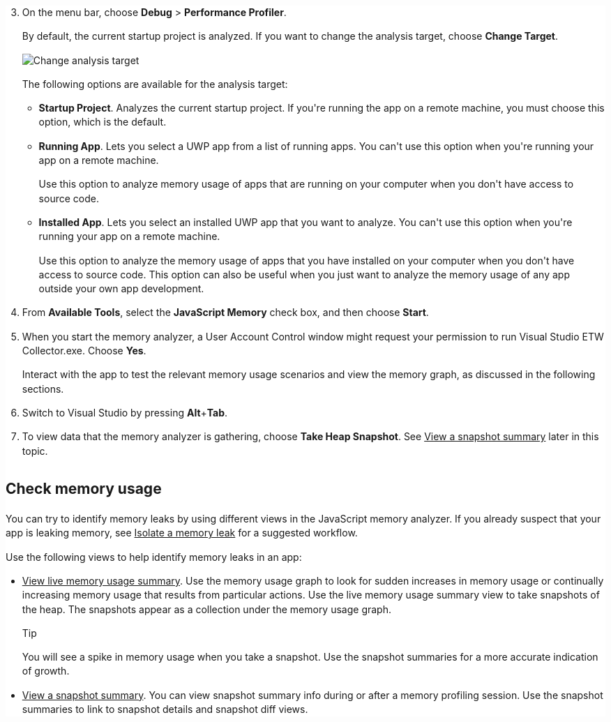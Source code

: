 3.  On the menu bar, choose **Debug** > **Performance Profiler**.  
  
     By default, the current startup project is analyzed. If you want to change the analysis target, choose **Change Target**.  
  
     ![Change analysis target](../profiling/media/js_tools_target.png "JS_Tools_Target")  
  
     The following options are available for the analysis target:  
  
    -   **Startup Project**. Analyzes the current startup project. If you're running the app on a remote machine, you must choose this option, which is the default.  
  
    -   **Running App**. Lets you select a UWP app from a list of running apps. You can't use this option when you're running your app on a remote machine.  
  
         Use this option to analyze memory usage of apps that are running on your computer when you don't have access to source code.  
  
    -   **Installed App**. Lets you select an installed UWP app that you want to analyze. You can't use this option when you're running your app on a remote machine.  
  
         Use this option to analyze the memory usage of apps that you have installed on your computer when you don't have access to source code. This option can also be useful when you just want to analyze the memory usage of any app outside your own app development.  
  
4.  From **Available Tools**, select the **JavaScript Memory** check box, and then choose **Start**.  
  
5.  When you start the memory analyzer, a User Account Control window might request your permission to run Visual Studio ETW Collector.exe. Choose **Yes**.  
  
     Interact with the app to test the relevant memory usage scenarios and view the memory graph, as discussed in the following sections.  
  
6.  Switch to Visual Studio by pressing **Alt**+**Tab**.  
  
7.  To view data that the memory analyzer is gathering, choose **Take Heap Snapshot**. See [View a snapshot summary](#view-a-snapshot-summary) later in this topic.  
  
## Check memory usage  
 You can try to identify memory leaks by using different views in the JavaScript memory analyzer. If you already suspect that your app is leaking memory, see [Isolate a memory leak](#isolate-a-memory-leak) for a suggested workflow.  
  
 Use the following views to help identify memory leaks in an app:  
  
-   [View live memory usage summary](#view-live-memory-usage-summary). Use the memory usage graph to look for sudden increases in memory usage or continually increasing memory usage that results from particular actions. Use the live memory usage summary view to take snapshots of the heap. The snapshots appear as a collection under the memory usage graph.  
  
    > [!TIP]
    >  You will see a spike in memory usage when you take a snapshot. Use the snapshot summaries for a more accurate indication of growth.  
  
-   [View a snapshot summary](#view-a-snapshot-summary). You can view snapshot summary info during or after a memory profiling session. Use the snapshot summaries to link to snapshot details and snapshot diff views.  
  